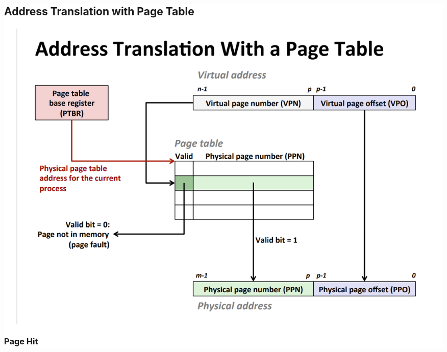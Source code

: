 

## Address Translation with Page Table
> ![image.png](./OS_VM_I_O.assets/20231024_0927516308.png)



### Page Hit
